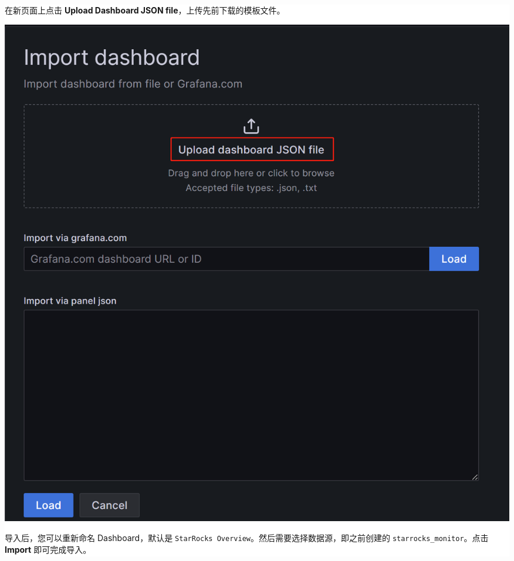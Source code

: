    在新页面上点击 **Upload Dashboard JSON file**，上传先前下载的模板文件。

   ![MA-13](../../../_assets/monitor/monitor13.png)

   导入后，您可以重新命名 Dashboard，默认是 `StarRocks Overview`。然后需要选择数据源，即之前创建的 `starrocks_monitor`。点击 **Import** 即可完成导入。
